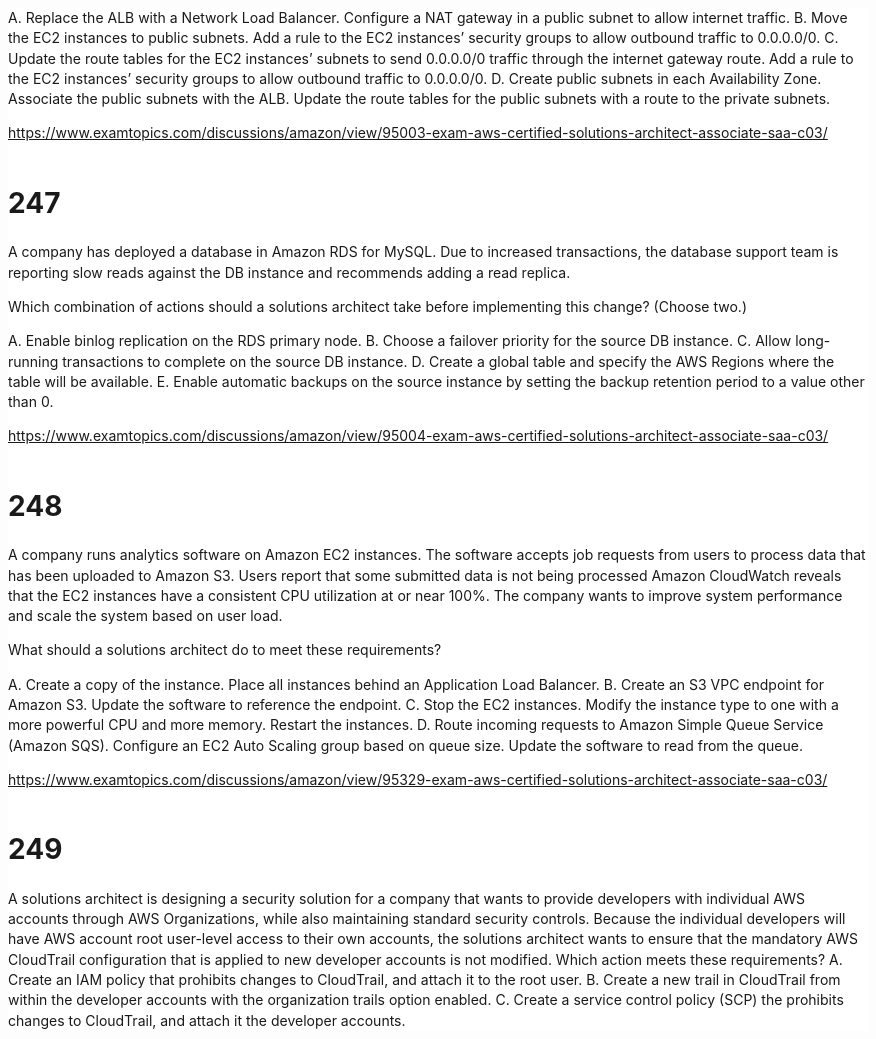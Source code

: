 A. Replace the ALB with a Network Load Balancer. Configure a NAT gateway in a public subnet to allow internet traffic.
B. Move the EC2 instances to public subnets. Add a rule to the EC2 instances’ security groups to allow outbound traffic to 0.0.0.0/0.
C. Update the route tables for the EC2 instances’ subnets to send 0.0.0.0/0 traffic through the internet gateway route. Add a rule to the EC2 instances’ security groups to allow outbound traffic to 0.0.0.0/0.
D. Create public subnets in each Availability Zone. Associate the public subnets with the ALB. Update the route tables for the public subnets with a route to the private subnets.

https://www.examtopics.com/discussions/amazon/view/95003-exam-aws-certified-solutions-architect-associate-saa-c03/


# 247
A company has deployed a database in Amazon RDS for MySQL. Due to increased transactions, the database support team is reporting slow reads against the DB instance and recommends adding a read replica.

Which combination of actions should a solutions architect take before implementing this change? (Choose two.)

A. Enable binlog replication on the RDS primary node.
B. Choose a failover priority for the source DB instance.
C. Allow long-running transactions to complete on the source DB instance.
D. Create a global table and specify the AWS Regions where the table will be available.
E. Enable automatic backups on the source instance by setting the backup retention period to a value other than 0.

https://www.examtopics.com/discussions/amazon/view/95004-exam-aws-certified-solutions-architect-associate-saa-c03/


# 248
A company runs analytics software on Amazon EC2 instances. The software accepts job requests from users to process data that has been uploaded to Amazon S3. Users report that some submitted data is not being processed Amazon CloudWatch reveals that the EC2 instances have a consistent CPU utilization at or near 100%. The company wants to improve system performance and scale the system based on user load.

What should a solutions architect do to meet these requirements?

A. Create a copy of the instance. Place all instances behind an Application Load Balancer.
B. Create an S3 VPC endpoint for Amazon S3. Update the software to reference the endpoint.
C. Stop the EC2 instances. Modify the instance type to one with a more powerful CPU and more memory. Restart the instances.
D. Route incoming requests to Amazon Simple Queue Service (Amazon SQS). Configure an EC2 Auto Scaling group based on queue size. Update the software to read from the queue.

https://www.examtopics.com/discussions/amazon/view/95329-exam-aws-certified-solutions-architect-associate-saa-c03/


# 249
A solutions architect is designing a security solution for a company that wants to provide developers with individual AWS accounts through AWS Organizations, while also maintaining standard security controls. Because the individual developers will have AWS account root user-level access to their own accounts, the solutions architect wants to ensure that the mandatory AWS CloudTrail configuration that is applied to new developer accounts is not modified.
Which action meets these requirements?
A. Create an IAM policy that prohibits changes to CloudTrail, and attach it to the root user.
B. Create a new trail in CloudTrail from within the developer accounts with the organization trails option enabled.
C. Create a service control policy (SCP) the prohibits changes to CloudTrail, and attach it the developer accounts.